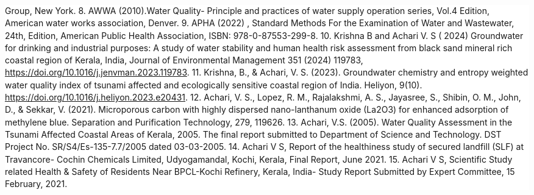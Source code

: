 Group, New York.
8. AWWA (2010).Water Quality- Principle and practices of water supply operation series, Vol.4 Edition, American water works association, Denver.
9. APHA (2022) , Standard Methods For the Examination of Water and Wastewater, 24th, Edition, American Public Health Association, ISBN: 978-0-87553-299-8.
10. Krishna B and Achari V. S ( 2024) Groundwater for drinking and industrial purposes: A study of water stability and human health risk assessment from black sand mineral rich coastal region of Kerala, India, Journal of Environmental Management 351 (2024) 119783, https://doi.org/10.1016/j.jenvman.2023.119783.
11. Krishna, B., & Achari, V. S. (2023). Groundwater chemistry and entropy weighted water quality index of tsunami affected and ecologically sensitive coastal region of India. Heliyon, 9(10).
https://doi.org/10.1016/j.heliyon.2023.e20431.
12. Achari, V. S., Lopez, R. M., Rajalakshmi, A. S., Jayasree, S., Shibin, O. M., John, D., & Sekkar, V. (2021). Microporous carbon with highly dispersed nano-lanthanum oxide (La2O3) for enhanced adsorption of methylene blue. Separation and Purification Technology, 279, 119626.
13. Achari, V.S. (2005). Water Quality Assessment in the Tsunami Affected Coastal Areas of Kerala, 2005. The final report submitted to Department of Science and Technology. DST Project No. SR/S4/Es-135-7.7/2005 dated 03-03-2005.
14. Achari V S, Report of the healthiness study of secured landfill (SLF) at Travancore- Cochin Chemicals Limited, Udyogamandal, Kochi, Kerala, Final Report, June 2021.
15. Achari V S, Scientific Study related Health & Safety of Residents Near BPCL-Kochi Refinery, Kerala, India- Study Report Submitted by Expert Committee, 15 February, 2021.